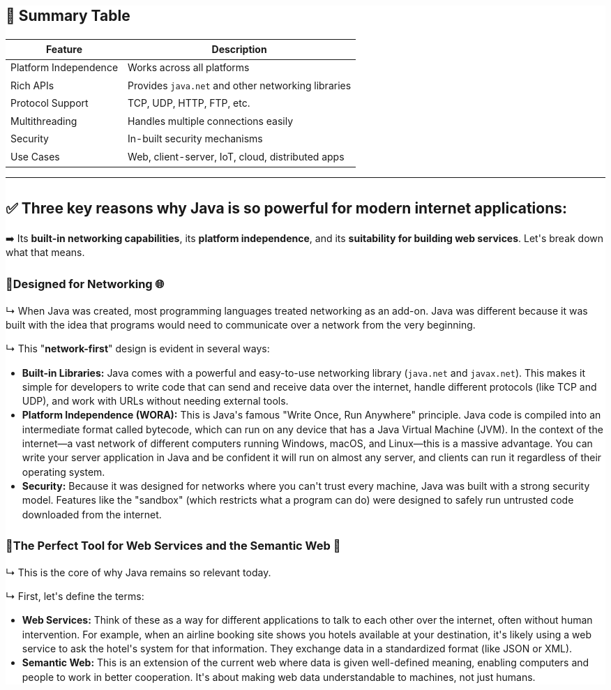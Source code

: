 
## 📖 **Summary Table**

| Feature                   | Description                                              |
|---------------------------|----------------------------------------------------------|
| Platform Independence     | Works across all platforms                               |
| Rich APIs                 | Provides `java.net` and other networking libraries       |
| Protocol Support          | TCP, UDP, HTTP, FTP, etc.                                |
| Multithreading            | Handles multiple connections easily                      |
| Security                  | In-built security mechanisms                             |
| Use Cases                 | Web, client-server, IoT, cloud, distributed apps         |

---

## ✅ Three key reasons why Java is so powerful for modern internet applications: 
➡️ Its **built-in networking capabilities**, its **platform independence**, and its **suitability for building web services**. Let's break down what that means.

### 🔸Designed for Networking 🌐
↳ When Java was created, most programming languages treated networking as an add-on. Java was different because it was built with the idea that programs would need to communicate over a network from the very beginning.

↳ This "**network-first**" design is evident in several ways:

* **Built-in Libraries:** Java comes with a powerful and easy-to-use networking library (`java.net` and `javax.net`). This makes it simple for developers to write code that can send and receive data over the internet, handle different protocols (like TCP and UDP), and work with URLs without needing external tools.
* **Platform Independence (WORA):** This is Java's famous "Write Once, Run Anywhere" principle. Java code is compiled into an intermediate format called bytecode, which can run on any device that has a Java Virtual Machine (JVM). In the context of the internet—a vast network of different computers running Windows, macOS, and Linux—this is a massive advantage. You can write your server application in Java and be confident it will run on almost any server, and clients can run it regardless of their operating system.
* **Security:** Because it was designed for networks where you can't trust every machine, Java was built with a strong security model. Features like the "sandbox" (which restricts what a program can do) were designed to safely run untrusted code downloaded from the internet.


### 🔸The Perfect Tool for Web Services and the Semantic Web 🧩
↳ This is the core of why Java remains so relevant today.

↳  First, let's define the terms:

* **Web Services:** Think of these as a way for different applications to talk to each other over the internet, often without human intervention. For example, when an airline booking site shows you hotels available at your destination, it's likely using a web service to ask the hotel's system for that information. They exchange data in a standardized format (like JSON or XML).
* **Semantic Web:** This is an extension of the current web where data is given well-defined meaning, enabling computers and people to work in better cooperation. It's about making web data understandable to machines, not just humans.
